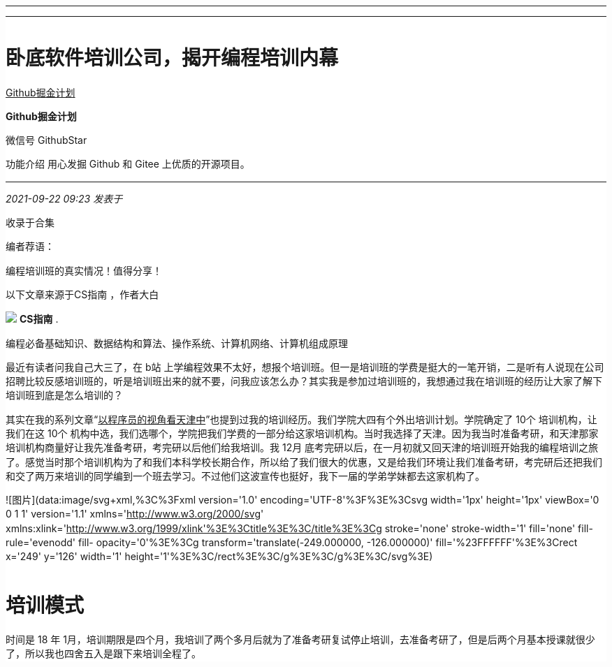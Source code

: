 ----------------------------------------
----------------------------------------
#  卧底软件培训公司，揭开编程培训内幕

[ Github掘金计划 ](javascript:void\(0\);)

**Github掘金计划** ![]()

微信号 GithubStar

功能介绍 用心发掘 Github 和 Gitee 上优质的开源项目。

____

_2021-09-22 09:23_ _发表于_

收录于合集

编者荐语：

编程培训班的真实情况！值得分享！

以下文章来源于CS指南 ，作者大白

![](images/0)
**CS指南** .

编程必备基础知识、数据结构和算法、操作系统、计算机网络、计算机组成原理

  

最近有读者问我自己大三了，在 b站
上学编程效果不太好，想报个培训班。但一是培训班的学费是挺大的一笔开销，二是听有人说现在公司招聘比较反感培训班的，听是培训班出来的就不要，问我应该怎么办？其实我是参加过培训班的，我想通过我在培训班的经历让大家了解下培训班到底是怎么培训的？

其实在我的系列文章“[以程序员的视角看天津中](https://mp.weixin.qq.com/s?__biz=MzIxNDM1NjAyMQ==&mid=2247484689&idx=1&sn=34223e9e6f1c1a897d96a3fb31243c70&scene=21#wechat_redirect)”也提到过我的培训经历。我们学院大四有个外出培训计划。学院确定了
10个 培训机构，让我们在这 10个
机构中选，我们选哪个，学院把我们学费的一部分给这家培训机构。当时我选择了天津。因为我当时准备考研，和天津那家培训机构商量好让我先准备考研，考完研以后他们给我培训。我
12月
底考完研以后，在一月初就又回天津的培训班开始我的编程培训之旅了。感觉当时那个培训机构为了和我们本科学校长期合作，所以给了我们很大的优惠，又是给我们环境让我们准备考研，考完研后还把我们和交了两万来培训的同学编到一个班去学习。不过他们这波宣传也挺好，我下一届的学弟学妹都去这家机构了。

![图片](data:image/svg+xml,%3C%3Fxml version='1.0' encoding='UTF-8'%3F%3E%3Csvg
width='1px' height='1px' viewBox='0 0 1 1' version='1.1'
xmlns='http://www.w3.org/2000/svg'
xmlns:xlink='http://www.w3.org/1999/xlink'%3E%3Ctitle%3E%3C/title%3E%3Cg
stroke='none' stroke-width='1' fill='none' fill-rule='evenodd' fill-
opacity='0'%3E%3Cg transform='translate\(-249.000000, -126.000000\)'
fill='%23FFFFFF'%3E%3Crect x='249' y='126' width='1'
height='1'%3E%3C/rect%3E%3C/g%3E%3C/g%3E%3C/svg%3E)

# 培训模式

时间是 18 年
1月，培训期限是四个月，我培训了两个多月后就为了准备考研复试停止培训，去准备考研了，但是后两个月基本授课就很少了，所以我也四舍五入是跟下来培训全程了。
